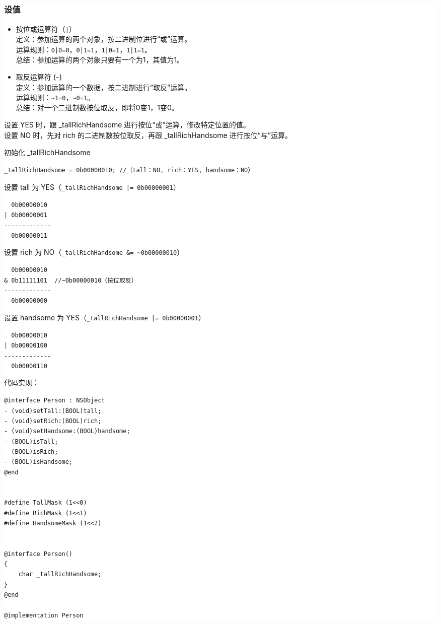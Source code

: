 ### 设值
* 按位或运算符（`|`）  
定义：参加运算的两个对象，按二进制位进行“或”运算。  
运算规则：`0|0=0`，`0|1=1`，`1|0=1`，`1|1=1`。  
总结：参加运算的两个对象只要有一个为1，其值为1。

* 取反运算符 (`~`)  
定义：参加运算的一个数据，按二进制进行“取反”运算。  
运算规则：`~1=0`，`~0=1`。  
总结：对一个二进制数按位取反，即将0变1，1变0。

设置 YES 时，跟 _tallRichHandsome 进行按位“或”运算，修改特定位置的值。  
设置 NO 时，先对 rich 的二进制数按位取反，再跟 _tallRichHandsome 进行按位“与”运算。

初始化 _tallRichHandsome
```
_tallRichHandsome = 0b00000010; //（tall：NO, rich：YES, handsome：NO）
```

设置 tall 为 YES（`_tallRichHandsome |= 0b00000001`）
```
  0b00000010
| 0b00000001
-------------
  0b00000011
```

设置 rich 为 NO（`_tallRichHandsome &= ~0b00000010`）
```
  0b00000010
& 0b11111101  //~0b00000010（按位取反） 
-------------
  0b00000000
```

设置 handsome 为 YES（`_tallRichHandsome |= 0b00000001`）
```
  0b00000010
| 0b00000100
-------------
  0b00000110
```

代码实现：
```
@interface Person : NSObject
- (void)setTall:(BOOL)tall;
- (void)setRich:(BOOL)rich;
- (void)setHandsome:(BOOL)handsome;
- (BOOL)isTall;
- (BOOL)isRich;
- (BOOL)isHandsome;
@end


#define TallMask (1<<0)
#define RichMask (1<<1)
#define HandsomeMask (1<<2)


@interface Person()
{
    char _tallRichHandsome;
}
@end

@implementation Person

```